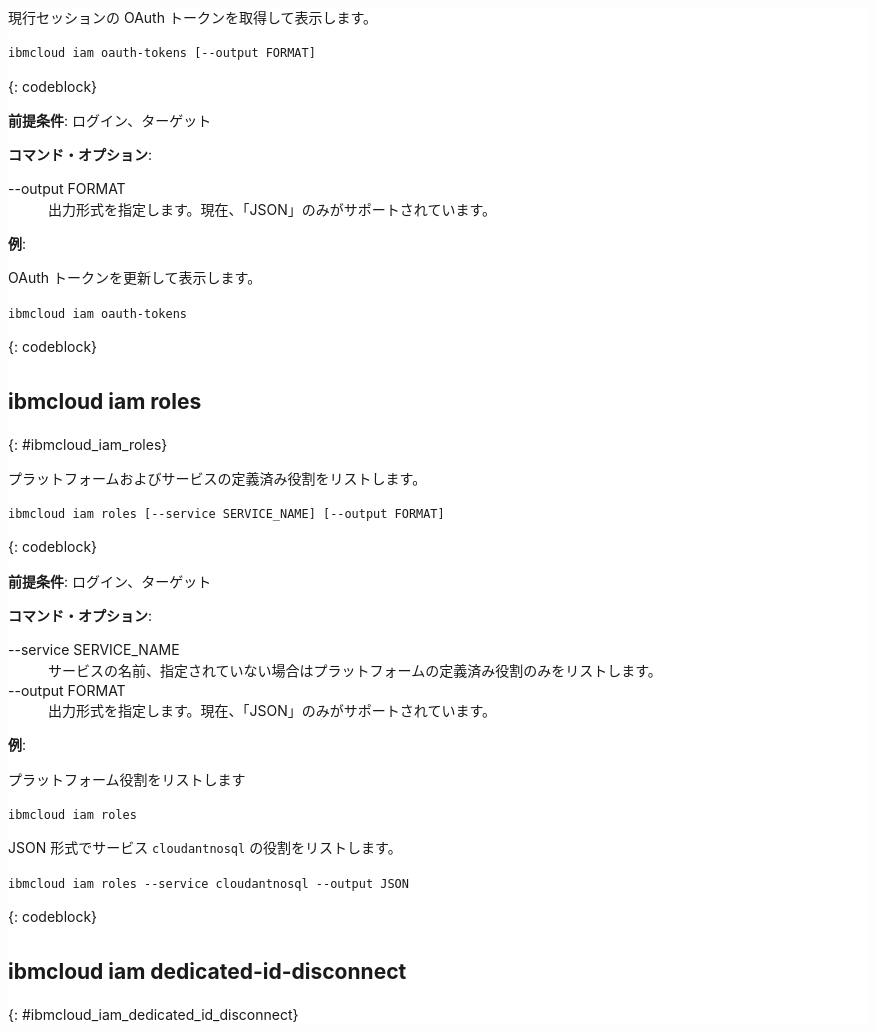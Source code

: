 現行セッションの OAuth トークンを取得して表示します。
```
ibmcloud iam oauth-tokens [--output FORMAT]
```
{: codeblock}

<strong>前提条件</strong>: ログイン、ターゲット

<strong>コマンド・オプション</strong>:
<dl>
  <dt>--output FORMAT</dt>
  <dd>出力形式を指定します。現在、「JSON」のみがサポートされています。</dd>
</dl>

<strong>例</strong>:

OAuth トークンを更新して表示します。
```
ibmcloud iam oauth-tokens
```
{: codeblock}

## ibmcloud iam roles
{: #ibmcloud_iam_roles}

プラットフォームおよびサービスの定義済み役割をリストします。
```
ibmcloud iam roles [--service SERVICE_NAME] [--output FORMAT]
```
{: codeblock}

<strong>前提条件</strong>: ログイン、ターゲット

<strong>コマンド・オプション</strong>:
<dl>
  <dt>--service SERVICE_NAME</dt>
  <dd>サービスの名前、指定されていない場合はプラットフォームの定義済み役割のみをリストします。</dd>
  <dt>--output FORMAT</dt>
  <dd>出力形式を指定します。現在、「JSON」のみがサポートされています。</dd>
</dl>

<strong>例</strong>:

プラットフォーム役割をリストします
```
ibmcloud iam roles
```

JSON 形式でサービス `cloudantnosql` の役割をリストします。
```
ibmcloud iam roles --service cloudantnosql --output JSON
```
{: codeblock}

## ibmcloud iam dedicated-id-disconnect
{: #ibmcloud_iam_dedicated_id_disconnect}
